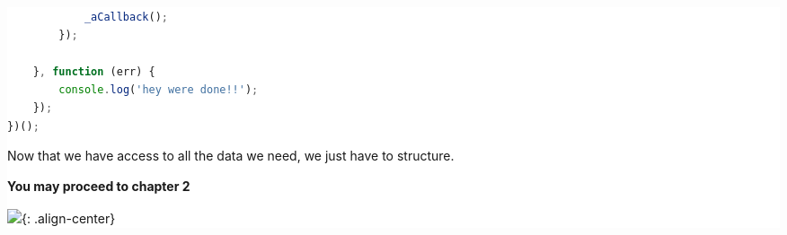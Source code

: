 ```javascript
            _aCallback();
        });

    }, function (err) {
        console.log('hey were done!!');
    });
})();
```


Now that we have access to all the data we need, we just have to structure.



**You may proceed to chapter 2**

![]({{site.baseUrl}}/assets/img/machine-learning-assets/kick_door_down.67f4fd48.gif){: .align-center}
